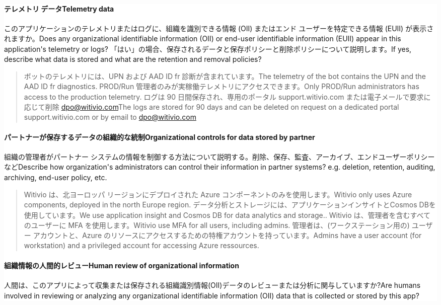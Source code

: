 

#### <a name="telemetry-data"></a><span data-ttu-id="c02e9-163">テレメトリ データ</span><span class="sxs-lookup"><span data-stu-id="c02e9-163">Telemetry data</span></span>

<span data-ttu-id="c02e9-164">このアプリケーションのテレメトリまたはログに、組織を識別できる情報 (OII) またはエンド ユーザーを特定できる情報 (EUII) が表示されますか。</span><span class="sxs-lookup"><span data-stu-id="c02e9-164">Does any organizational identifiable information (OII) or end-user identifiable information (EUII) appear in this application's telemetry or logs?</span></span> <span data-ttu-id="c02e9-165">「はい」の場合、保存されるデータと保存ポリシーと削除ポリシーについて説明します。</span><span class="sxs-lookup"><span data-stu-id="c02e9-165">If yes, describe what data is stored and what are the retention and removal policies?</span></span>

><span data-ttu-id="c02e9-166">ボットのテレメトリには、UPN および AAD ID fr 診断が含まれています。</span><span class="sxs-lookup"><span data-stu-id="c02e9-166">The telemetry of the bot contains the UPN and the AAD ID fr diagnostics.</span></span>
<span data-ttu-id="c02e9-167">PROD/Run 管理者のみが実稼働テレメトリにアクセスできます。</span><span class="sxs-lookup"><span data-stu-id="c02e9-167">Only PROD/Run administrators has access to the production telemetry.</span></span> <span data-ttu-id="c02e9-168">ログは 90 日間保存され、専用のポータル support.witivio.com または電子メールで要求に応じて削除 dpo@witivio.com</span><span class="sxs-lookup"><span data-stu-id="c02e9-168">The logs are stored for 90 days and can be deleted on request on a dedicated portal support.witivio.com or by email to dpo@witivio.com</span></span>

#### <a name="organizational-controls-for-data-stored-by-partner"></a><span data-ttu-id="c02e9-169">パートナーが保存するデータの組織的な統制</span><span class="sxs-lookup"><span data-stu-id="c02e9-169">Organizational controls for data stored by partner</span></span>

<span data-ttu-id="c02e9-170">組織の管理者がパートナー システムの情報を制御する方法について説明する。削除、保存、監査、アーカイブ、エンドユーザーポリシーなど</span><span class="sxs-lookup"><span data-stu-id="c02e9-170">Describe how organization's administrators can control their information in partner systems? e.g. deletion, retention, auditing, archiving, end-user policy, etc.</span></span>

><span data-ttu-id="c02e9-171">Witivio は、北ヨーロッパ リージョンにデプロイされた Azure コンポーネントのみを使用します。</span><span class="sxs-lookup"><span data-stu-id="c02e9-171">Witivio only uses Azure components, deployed in the north Europe region.</span></span> <span data-ttu-id="c02e9-172">データ分析とストレージには、アプリケーションインサイトとCosmos DBを使用しています。</span><span class="sxs-lookup"><span data-stu-id="c02e9-172">We use application insight and Cosmos DB for data analytics and storage..</span></span>
<span data-ttu-id="c02e9-173">Witivio は、管理者を含むすべてのユーザーに MFA を使用します。</span><span class="sxs-lookup"><span data-stu-id="c02e9-173">Witivio use MFA for all users, including admins.</span></span> <span data-ttu-id="c02e9-174">管理者は、(ワークステーション用の) ユーザー アカウントと、Azure のリソースにアクセスするための特権アカウントを持っています。</span><span class="sxs-lookup"><span data-stu-id="c02e9-174">Admins have a user account (for workstation) and a privileged account for accessing Azure ressources.</span></span>

#### <a name="human-review-of-organizational-information"></a><span data-ttu-id="c02e9-175">組織情報の人間的レビュー</span><span class="sxs-lookup"><span data-stu-id="c02e9-175">Human review of organizational information</span></span>

<span data-ttu-id="c02e9-176">人間は、このアプリによって収集または保存される組織識別情報(OII)データのレビューまたは分析に関与していますか?</span><span class="sxs-lookup"><span data-stu-id="c02e9-176">Are humans involved in reviewing or analyzing any organizational identifiable information (OII) data that is collected or stored by this app?</span></span>
